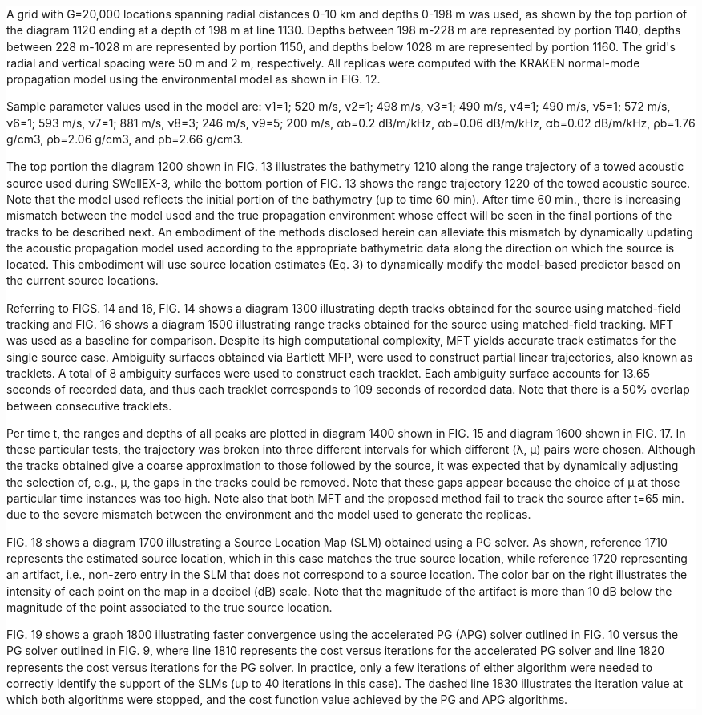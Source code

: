 A grid with G=20,000 locations spanning radial distances 0-10 km and depths 0-198 m was used, as shown by the top portion of the diagram 1120 ending at a depth of 198 m at line 1130. Depths between 198 m-228 m are represented by portion 1140, depths between 228 m-1028 m are represented by portion 1150, and depths below 1028 m are represented by portion 1160. The grid's radial and vertical spacing were 50 m and 2 m, respectively. All replicas were computed with the KRAKEN normal-mode propagation model using the environmental model as shown in FIG. 12.

Sample parameter values used in the model are: ν1=1; 520 m/s, ν2=1; 498 m/s, ν3=1; 490 m/s, ν4=1; 490 m/s, ν5=1; 572 m/s, ν6=1; 593 m/s, ν7=1; 881 m/s, ν8=3; 246 m/s, ν9=5; 200 m/s, αb=0.2 dB/m/kHz, αb=0.06 dB/m/kHz, αb=0.02 dB/m/kHz, ρb=1.76 g/cm3, ρb=2.06 g/cm3, and ρb=2.66 g/cm3.

The top portion the diagram 1200 shown in FIG. 13 illustrates the bathymetry 1210 along the range trajectory of a towed acoustic source used during SWellEX-3, while the bottom portion of FIG. 13 shows the range trajectory 1220 of the towed acoustic source. Note that the model used reflects the initial portion of the bathymetry (up to time 60 min). After time 60 min., there is increasing mismatch between the model used and the true propagation environment whose effect will be seen in the final portions of the tracks to be described next. An embodiment of the methods disclosed herein can alleviate this mismatch by dynamically updating the acoustic propagation model used according to the appropriate bathymetric data along the direction on which the source is located. This embodiment will use source location estimates (Eq. 3) to dynamically modify the model-based predictor based on the current source locations.

Referring to FIGS. 14 and 16, FIG. 14 shows a diagram 1300 illustrating depth tracks obtained for the source using matched-field tracking and FIG. 16 shows a diagram 1500 illustrating range tracks obtained for the source using matched-field tracking. MFT was used as a baseline for comparison. Despite its high computational complexity, MFT yields accurate track estimates for the single source case. Ambiguity surfaces obtained via Bartlett MFP, were used to construct partial linear trajectories, also known as tracklets. A total of 8 ambiguity surfaces were used to construct each tracklet. Each ambiguity surface accounts for 13.65 seconds of recorded data, and thus each tracklet corresponds to 109 seconds of recorded data. Note that there is a 50% overlap between consecutive tracklets.

Per time t, the ranges and depths of all peaks are plotted in diagram 1400 shown in FIG. 15 and diagram 1600 shown in FIG. 17. In these particular tests, the trajectory was broken into three different intervals for which different (λ, μ) pairs were chosen. Although the tracks obtained give a coarse approximation to those followed by the source, it was expected that by dynamically adjusting the selection of, e.g., μ, the gaps in the tracks could be removed. Note that these gaps appear because the choice of μ at those particular time instances was too high. Note also that both MFT and the proposed method fail to track the source after t=65 min. due to the severe mismatch between the environment and the model used to generate the replicas.

FIG. 18 shows a diagram 1700 illustrating a Source Location Map (SLM) obtained using a PG solver. As shown, reference 1710 represents the estimated source location, which in this case matches the true source location, while reference 1720 representing an artifact, i.e., non-zero entry in the SLM that does not correspond to a source location. The color bar on the right illustrates the intensity of each point on the map in a decibel (dB) scale. Note that the magnitude of the artifact is more than 10 dB below the magnitude of the point associated to the true source location.

FIG. 19 shows a graph 1800 illustrating faster convergence using the accelerated PG (APG) solver outlined in FIG. 10 versus the PG solver outlined in FIG. 9, where line 1810 represents the cost versus iterations for the accelerated PG solver and line 1820 represents the cost versus iterations for the PG solver. In practice, only a few iterations of either algorithm were needed to correctly identify the support of the SLMs (up to 40 iterations in this case). The dashed line 1830 illustrates the iteration value at which both algorithms were stopped, and the cost function value achieved by the PG and APG algorithms.
